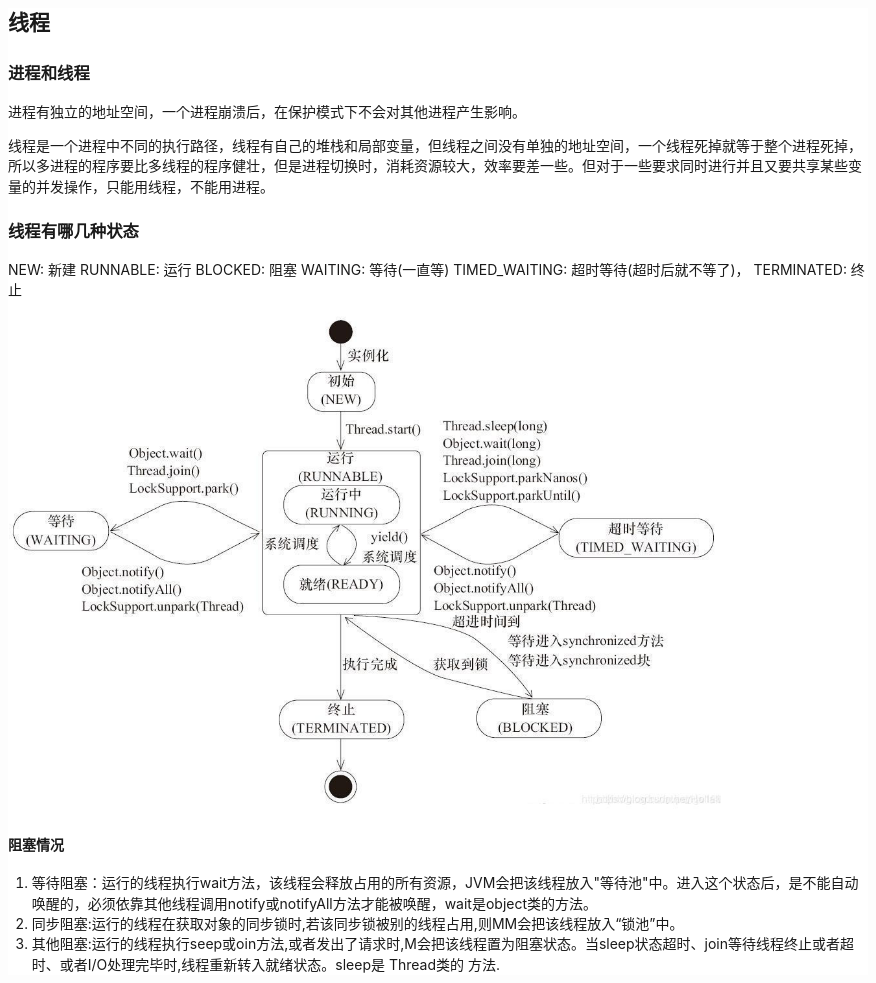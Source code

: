 
## 线程



### 进程和线程

进程有独立的地址空间，一个进程崩溃后，在保护模式下不会对其他进程产生影响。

线程是一个进程中不同的执行路径，线程有自己的堆栈和局部变量，但线程之间没有单独的地址空间，一个线程死掉就等于整个进程死掉，所以多进程的程序要比多线程的程序健壮，但是进程切换时，消耗资源较大，效率要差一些。但对于一些要求同时进行并且又要共享某些变量的并发操作，只能用线程，不能用进程。

### 线程有哪几种状态

NEW: 新建
RUNNABLE: 运行
BLOCKED: 阻塞
WAITING: 等待(一直等)
TIMED_WAITING: 超时等待(超时后就不等了)，
TERMINATED: 终止

![](./img/status.png)

#### 阻塞情况

1. 等待阻塞：运行的线程执行wait方法，该线程会释放占用的所有资源，JVM会把该线程放入"等待池"中。进入这个状态后，是不能自动唤醒的，必须依靠其他线程调用notify或notifyAll方法才能被唤醒，wait是object类的方法。
2. 同步阻塞:运行的线程在获取对象的同步锁时,若该同步锁被别的线程占用,则MM会把该线程放入“锁池”中。
3. 其他阻塞:运行的线程执行seep或oin方法,或者发出了请求时,M会把该线程置为阻塞状态。当sleep状态超时、join等待线程终止或者超时、或者I/O处理完毕时,线程重新转入就绪状态。sleep是 Thread类的
   方法.
